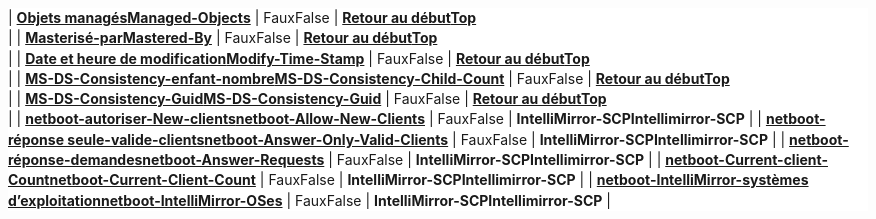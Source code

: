 | [<span data-ttu-id="379ee-244">**Objets managés**</span><span class="sxs-lookup"><span data-stu-id="379ee-244">**Managed-Objects**</span></span>](a-managedobjects.md)                                  | <span data-ttu-id="379ee-245">Faux</span><span class="sxs-lookup"><span data-stu-id="379ee-245">False</span></span>     | [<span data-ttu-id="379ee-246">**Retour au début**</span><span class="sxs-lookup"><span data-stu-id="379ee-246">**Top**</span></span>](c-top.md)<br/>                                                          |
| [<span data-ttu-id="379ee-247">**Masterisé-par**</span><span class="sxs-lookup"><span data-stu-id="379ee-247">**Mastered-By**</span></span>](a-masteredby.md)                                          | <span data-ttu-id="379ee-248">Faux</span><span class="sxs-lookup"><span data-stu-id="379ee-248">False</span></span>     | [<span data-ttu-id="379ee-249">**Retour au début**</span><span class="sxs-lookup"><span data-stu-id="379ee-249">**Top**</span></span>](c-top.md)<br/>                                                          |
| [<span data-ttu-id="379ee-250">**Date et heure de modification**</span><span class="sxs-lookup"><span data-stu-id="379ee-250">**Modify-Time-Stamp**</span></span>](a-modifytimestamp.md)                               | <span data-ttu-id="379ee-251">Faux</span><span class="sxs-lookup"><span data-stu-id="379ee-251">False</span></span>     | [<span data-ttu-id="379ee-252">**Retour au début**</span><span class="sxs-lookup"><span data-stu-id="379ee-252">**Top**</span></span>](c-top.md)<br/>                                                          |
| [<span data-ttu-id="379ee-253">**MS-DS-Consistency-enfant-nombre**</span><span class="sxs-lookup"><span data-stu-id="379ee-253">**MS-DS-Consistency-Child-Count**</span></span>](a-ms-ds-consistencychildcount.md)       | <span data-ttu-id="379ee-254">Faux</span><span class="sxs-lookup"><span data-stu-id="379ee-254">False</span></span>     | [<span data-ttu-id="379ee-255">**Retour au début**</span><span class="sxs-lookup"><span data-stu-id="379ee-255">**Top**</span></span>](c-top.md)<br/>                                                          |
| [<span data-ttu-id="379ee-256">**MS-DS-Consistency-Guid**</span><span class="sxs-lookup"><span data-stu-id="379ee-256">**MS-DS-Consistency-Guid**</span></span>](a-ms-ds-consistencyguid.md)                    | <span data-ttu-id="379ee-257">Faux</span><span class="sxs-lookup"><span data-stu-id="379ee-257">False</span></span>     | [<span data-ttu-id="379ee-258">**Retour au début**</span><span class="sxs-lookup"><span data-stu-id="379ee-258">**Top**</span></span>](c-top.md)<br/>                                                          |
| [<span data-ttu-id="379ee-259">**netboot-autoriser-New-clients**</span><span class="sxs-lookup"><span data-stu-id="379ee-259">**netboot-Allow-New-Clients**</span></span>](a-netbootallownewclients.md)                | <span data-ttu-id="379ee-260">Faux</span><span class="sxs-lookup"><span data-stu-id="379ee-260">False</span></span>     | <span data-ttu-id="379ee-261">**IntelliMirror-SCP**</span><span class="sxs-lookup"><span data-stu-id="379ee-261">**Intellimirror-SCP**</span></span>                                                                    |
| [<span data-ttu-id="379ee-262">**netboot-réponse seule-valide-clients**</span><span class="sxs-lookup"><span data-stu-id="379ee-262">**netboot-Answer-Only-Valid-Clients**</span></span>](a-netbootansweronlyvalidclients.md) | <span data-ttu-id="379ee-263">Faux</span><span class="sxs-lookup"><span data-stu-id="379ee-263">False</span></span>     | <span data-ttu-id="379ee-264">**IntelliMirror-SCP**</span><span class="sxs-lookup"><span data-stu-id="379ee-264">**Intellimirror-SCP**</span></span>                                                                    |
| [<span data-ttu-id="379ee-265">**netboot-réponse-demandes**</span><span class="sxs-lookup"><span data-stu-id="379ee-265">**netboot-Answer-Requests**</span></span>](a-netbootanswerrequests.md)                   | <span data-ttu-id="379ee-266">Faux</span><span class="sxs-lookup"><span data-stu-id="379ee-266">False</span></span>     | <span data-ttu-id="379ee-267">**IntelliMirror-SCP**</span><span class="sxs-lookup"><span data-stu-id="379ee-267">**Intellimirror-SCP**</span></span>                                                                    |
| [<span data-ttu-id="379ee-268">**netboot-Current-client-Count**</span><span class="sxs-lookup"><span data-stu-id="379ee-268">**netboot-Current-Client-Count**</span></span>](a-netbootcurrentclientcount.md)          | <span data-ttu-id="379ee-269">Faux</span><span class="sxs-lookup"><span data-stu-id="379ee-269">False</span></span>     | <span data-ttu-id="379ee-270">**IntelliMirror-SCP**</span><span class="sxs-lookup"><span data-stu-id="379ee-270">**Intellimirror-SCP**</span></span>                                                                    |
| [<span data-ttu-id="379ee-271">**netboot-IntelliMirror-systèmes d’exploitation**</span><span class="sxs-lookup"><span data-stu-id="379ee-271">**netboot-IntelliMirror-OSes**</span></span>](a-netbootintellimirroroses.md)             | <span data-ttu-id="379ee-272">Faux</span><span class="sxs-lookup"><span data-stu-id="379ee-272">False</span></span>     | <span data-ttu-id="379ee-273">**IntelliMirror-SCP**</span><span class="sxs-lookup"><span data-stu-id="379ee-273">**Intellimirror-SCP**</span></span>                                                                    |